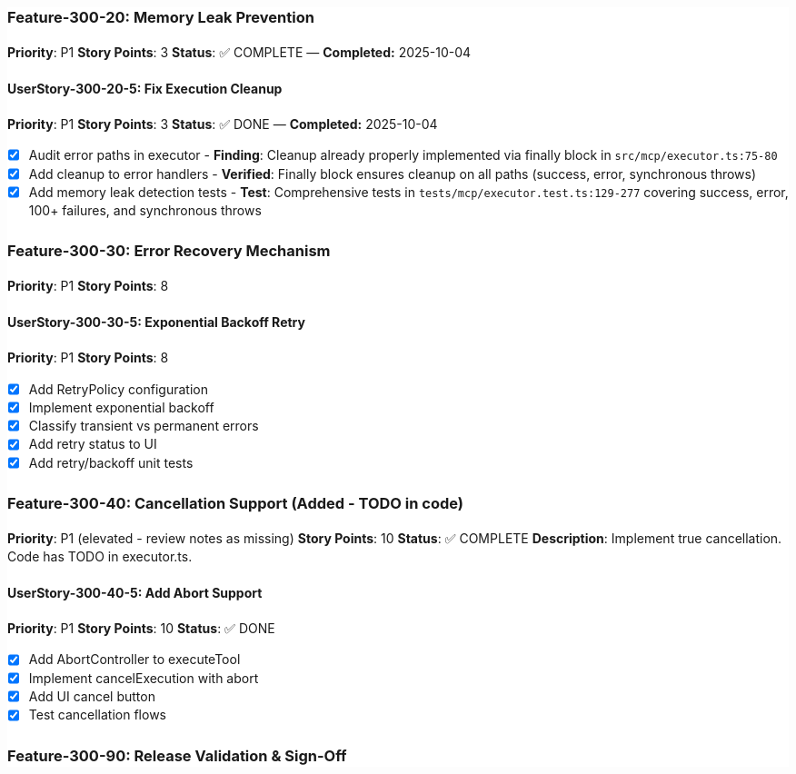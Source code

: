 ### Feature-300-20: Memory Leak Prevention

**Priority**: P1
**Story Points**: 3
**Status**: ✅ COMPLETE — **Completed:** 2025-10-04

#### UserStory-300-20-5: Fix Execution Cleanup

**Priority**: P1
**Story Points**: 3
**Status**: ✅ DONE — **Completed:** 2025-10-04

- [x] Audit error paths in executor - **Finding**: Cleanup already properly implemented via finally block in `src/mcp/executor.ts:75-80`
- [x] Add cleanup to error handlers - **Verified**: Finally block ensures cleanup on all paths (success, error, synchronous throws)
- [x] Add memory leak detection tests - **Test**: Comprehensive tests in `tests/mcp/executor.test.ts:129-277` covering success, error, 100+ failures, and synchronous throws

### Feature-300-30: Error Recovery Mechanism

**Priority**: P1
**Story Points**: 8

#### UserStory-300-30-5: Exponential Backoff Retry

**Priority**: P1
**Story Points**: 8

- [x] Add RetryPolicy configuration
- [x] Implement exponential backoff
- [x] Classify transient vs permanent errors
- [x] Add retry status to UI
- [x] Add retry/backoff unit tests

### Feature-300-40: Cancellation Support (Added - TODO in code)

**Priority**: P1 (elevated - review notes as missing)
**Story Points**: 10
**Status**: ✅ COMPLETE
**Description**: Implement true cancellation. Code has TODO in executor.ts.

#### UserStory-300-40-5: Add Abort Support

**Priority**: P1
**Story Points**: 10
**Status**: ✅ DONE

- [x] Add AbortController to executeTool
- [x] Implement cancelExecution with abort
- [x] Add UI cancel button
- [x] Test cancellation flows

### Feature-300-90: Release Validation & Sign-Off
